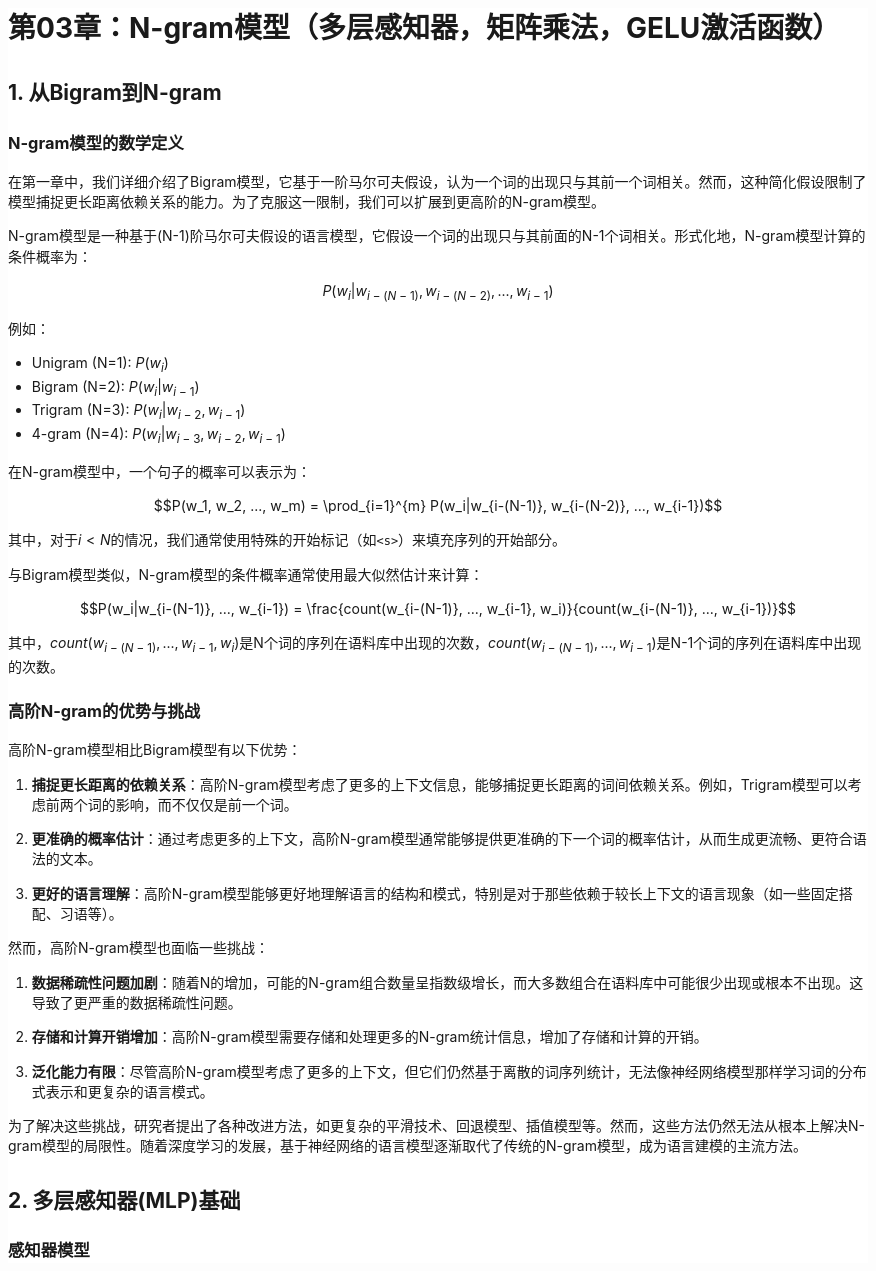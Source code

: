 # 第03章：N-gram模型（多层感知器，矩阵乘法，GELU激活函数）

## 1. 从Bigram到N-gram

### N-gram模型的数学定义

在第一章中，我们详细介绍了Bigram模型，它基于一阶马尔可夫假设，认为一个词的出现只与其前一个词相关。然而，这种简化假设限制了模型捕捉更长距离依赖关系的能力。为了克服这一限制，我们可以扩展到更高阶的N-gram模型。

N-gram模型是一种基于(N-1)阶马尔可夫假设的语言模型，它假设一个词的出现只与其前面的N-1个词相关。形式化地，N-gram模型计算的条件概率为：

$$P(w_i|w_{i-(N-1)}, w_{i-(N-2)}, ..., w_{i-1})$$

例如：
- Unigram (N=1): $P(w_i)$
- Bigram (N=2): $P(w_i|w_{i-1})$
- Trigram (N=3): $P(w_i|w_{i-2}, w_{i-1})$
- 4-gram (N=4): $P(w_i|w_{i-3}, w_{i-2}, w_{i-1})$

在N-gram模型中，一个句子的概率可以表示为：

$$P(w_1, w_2, ..., w_m) = \prod_{i=1}^{m} P(w_i|w_{i-(N-1)}, w_{i-(N-2)}, ..., w_{i-1})$$

其中，对于$i < N$的情况，我们通常使用特殊的开始标记（如`<s>`）来填充序列的开始部分。

与Bigram模型类似，N-gram模型的条件概率通常使用最大似然估计来计算：

$$P(w_i|w_{i-(N-1)}, ..., w_{i-1}) = \frac{count(w_{i-(N-1)}, ..., w_{i-1}, w_i)}{count(w_{i-(N-1)}, ..., w_{i-1})}$$

其中，$count(w_{i-(N-1)}, ..., w_{i-1}, w_i)$是N个词的序列在语料库中出现的次数，$count(w_{i-(N-1)}, ..., w_{i-1})$是N-1个词的序列在语料库中出现的次数。

### 高阶N-gram的优势与挑战

高阶N-gram模型相比Bigram模型有以下优势：

1. **捕捉更长距离的依赖关系**：高阶N-gram模型考虑了更多的上下文信息，能够捕捉更长距离的词间依赖关系。例如，Trigram模型可以考虑前两个词的影响，而不仅仅是前一个词。

2. **更准确的概率估计**：通过考虑更多的上下文，高阶N-gram模型通常能够提供更准确的下一个词的概率估计，从而生成更流畅、更符合语法的文本。

3. **更好的语言理解**：高阶N-gram模型能够更好地理解语言的结构和模式，特别是对于那些依赖于较长上下文的语言现象（如一些固定搭配、习语等）。

然而，高阶N-gram模型也面临一些挑战：

1. **数据稀疏性问题加剧**：随着N的增加，可能的N-gram组合数量呈指数级增长，而大多数组合在语料库中可能很少出现或根本不出现。这导致了更严重的数据稀疏性问题。

2. **存储和计算开销增加**：高阶N-gram模型需要存储和处理更多的N-gram统计信息，增加了存储和计算的开销。

3. **泛化能力有限**：尽管高阶N-gram模型考虑了更多的上下文，但它们仍然基于离散的词序列统计，无法像神经网络模型那样学习词的分布式表示和更复杂的语言模式。

为了解决这些挑战，研究者提出了各种改进方法，如更复杂的平滑技术、回退模型、插值模型等。然而，这些方法仍然无法从根本上解决N-gram模型的局限性。随着深度学习的发展，基于神经网络的语言模型逐渐取代了传统的N-gram模型，成为语言建模的主流方法。

## 2. 多层感知器(MLP)基础

### 感知器模型

